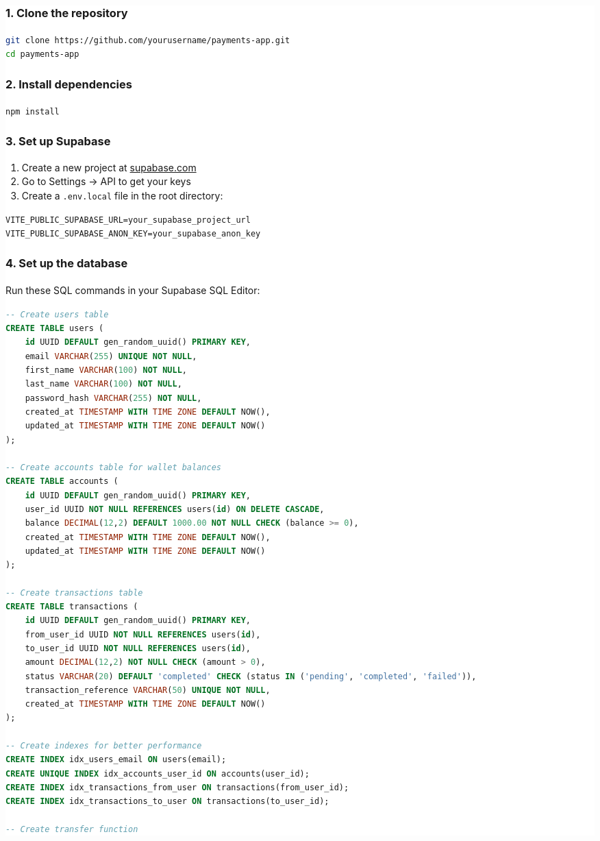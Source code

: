 ### 1. Clone the repository
```bash
git clone https://github.com/yourusername/payments-app.git
cd payments-app
```

### 2. Install dependencies
```bash
npm install
```

### 3. Set up Supabase

1. Create a new project at [supabase.com](https://supabase.com)
2. Go to Settings → API to get your keys
3. Create a `.env.local` file in the root directory:

```env
VITE_PUBLIC_SUPABASE_URL=your_supabase_project_url
VITE_PUBLIC_SUPABASE_ANON_KEY=your_supabase_anon_key
```

### 4. Set up the database

Run these SQL commands in your Supabase SQL Editor:

```sql
-- Create users table
CREATE TABLE users (
    id UUID DEFAULT gen_random_uuid() PRIMARY KEY,
    email VARCHAR(255) UNIQUE NOT NULL,
    first_name VARCHAR(100) NOT NULL,
    last_name VARCHAR(100) NOT NULL,
    password_hash VARCHAR(255) NOT NULL,
    created_at TIMESTAMP WITH TIME ZONE DEFAULT NOW(),
    updated_at TIMESTAMP WITH TIME ZONE DEFAULT NOW()
);

-- Create accounts table for wallet balances
CREATE TABLE accounts (
    id UUID DEFAULT gen_random_uuid() PRIMARY KEY,
    user_id UUID NOT NULL REFERENCES users(id) ON DELETE CASCADE,
    balance DECIMAL(12,2) DEFAULT 1000.00 NOT NULL CHECK (balance >= 0),
    created_at TIMESTAMP WITH TIME ZONE DEFAULT NOW(),
    updated_at TIMESTAMP WITH TIME ZONE DEFAULT NOW()
);

-- Create transactions table
CREATE TABLE transactions (
    id UUID DEFAULT gen_random_uuid() PRIMARY KEY,
    from_user_id UUID NOT NULL REFERENCES users(id),
    to_user_id UUID NOT NULL REFERENCES users(id),
    amount DECIMAL(12,2) NOT NULL CHECK (amount > 0),
    status VARCHAR(20) DEFAULT 'completed' CHECK (status IN ('pending', 'completed', 'failed')),
    transaction_reference VARCHAR(50) UNIQUE NOT NULL,
    created_at TIMESTAMP WITH TIME ZONE DEFAULT NOW()
);

-- Create indexes for better performance
CREATE INDEX idx_users_email ON users(email);
CREATE UNIQUE INDEX idx_accounts_user_id ON accounts(user_id);
CREATE INDEX idx_transactions_from_user ON transactions(from_user_id);
CREATE INDEX idx_transactions_to_user ON transactions(to_user_id);

-- Create transfer function
```
